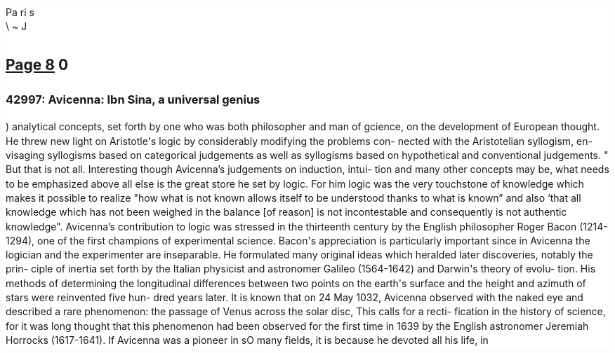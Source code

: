Pa
ri
s   
\ 
~
J

## [Page 8](https://demo.humlab.umu.se/courier/074765engo.pdf#page=8) 0

### 42997: Avicenna: Ibn Sina, a universal genius

) analytical concepts, set forth by one who 
was both philosopher and man of gcience, 
on the development of European thought. 
He threw new light on Aristotle's logic by 
considerably modifying the problems con- 
nected with the Aristotelian syllogism, en- 
visaging syllogisms based on categorical 
judgements as well as syllogisms based on 
hypothetical and conventional judgements. 
" But that is not all. Interesting though 
Avicenna’s judgements on induction, intui- 
tion and many other concepts may be, what 
needs to be emphasized above all else is the 
great store he set by logic. For him logic was 
the very touchstone of knowledge which 
makes it possible to realize "how what is not 
known allows itself to be understood thanks 
to what is known” and also ‘that all 
knowledge which has not been weighed in 
the balance [of reason] is not incontestable 
and consequently is not authentic 
knowledge". 
Avicenna’s contribution to logic was 
stressed in the thirteenth century by the 
English philosopher Roger Bacon 
(1214-1294), one of the first champions of 
experimental science. Bacon's appreciation 
is particularly important since in Avicenna 
the logician and the experimenter are 
inseparable. 
He formulated many original ideas which 
heralded later discoveries, notably the prin- 
ciple of inertia set forth by the Italian 
physicist and astronomer Galileo 
(1564-1642) and Darwin's theory of evolu- 
tion. His methods of determining the 
longitudinal differences between two points 
on the earth's surface and the height and 
azimuth of stars were reinvented five hun- 
dred years later. 
It is known that on 24 May 1032, Avicenna 
observed with the naked eye and described 
a rare phenomenon: the passage of Venus 
across the solar disc, This calls for a recti- 
fication in the history of science, for it was 
long thought that this phenomenon had 
been observed for the first time in 1639 by 
the English astronomer Jeremiah Horrocks 
(1617-1641). 
If Avicenna was a pioneer in sO many 
fields, it is because he devoted all his life, in 